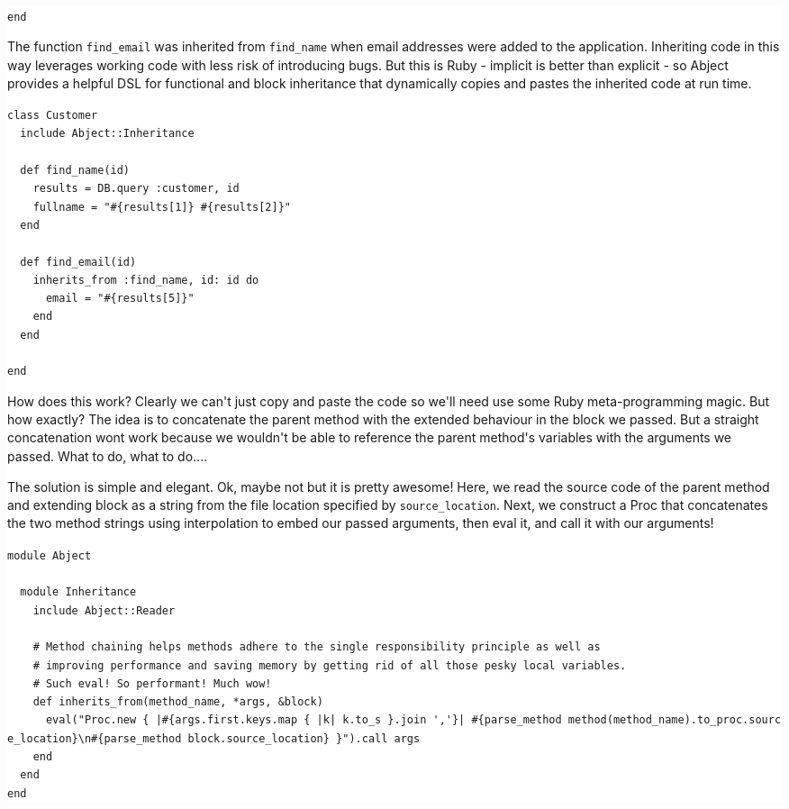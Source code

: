     end


The function `find_email` was inherited from `find_name` when email addresses were added to the application. Inheriting code in this way leverages working code with less risk of introducing bugs.  But this is Ruby - implicit is better than explicit - so Abject provides a helpful DSL for functional and block inheritance that dynamically copies and pastes the inherited code at run time. 


    class Customer
      include Abject::Inheritance

      def find_name(id)
        results = DB.query :customer, id
        fullname = "#{results[1]} #{results[2]}"
      end      

      def find_email(id)
        inherits_from :find_name, id: id do 
          email = "#{results[5]}"
        end
      end

    end


How does this work? Clearly we can't just copy and paste the code so we'll need use some Ruby meta-programming magic.  But how exactly? The idea is to concatenate the parent method with the extended behaviour in the block we passed. But a straight concatenation wont work because we wouldn't be able to reference the parent method's variables with the arguments we passed. What to do, what to do....

The solution is simple and elegant. Ok, maybe not but it is pretty awesome!  Here, we read the source code of the parent method and extending block as a string from the file location specified by `source_location`.  Next, we construct a Proc that concatenates the two method strings using interpolation to embed our passed arguments, then eval it, and call it with our arguments!


    module Abject

      module Inheritance
        include Abject::Reader

        # Method chaining helps methods adhere to the single responsibility principle as well as
        # improving performance and saving memory by getting rid of all those pesky local variables.
        # Such eval! So performant! Much wow!
        def inherits_from(method_name, *args, &block)
          eval("Proc.new { |#{args.first.keys.map { |k| k.to_s }.join ','}| #{parse_method method(method_name).to_proc.source_location}\n#{parse_method block.source_location} }").call args
        end
      end
    end
